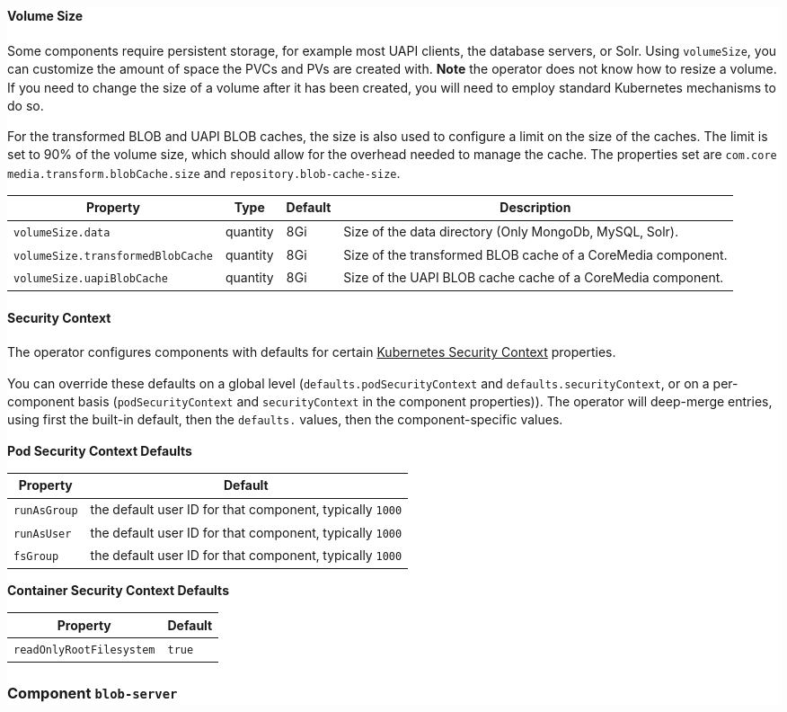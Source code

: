 #### Volume Size

Some components require persistent storage, for example most UAPI clients, the database servers, or Solr.
Using `volumeSize`, you can customize the amount of space the PVCs and PVs are created with. **Note** the operator does
not know how to resize a volume. If you need to change the size of a volume after it has been created, you will need to
employ standard Kubernetes mechanisms to do so.

For the transformed BLOB and UAPI BLOB caches, the size is also used to configure a limit on the size of the caches. The
limit is set to 90% of the volume size, which should allow for the overhead needed to manage the cache. The properties
set are `com.coremedia.transform.blobCache.size` and `repository.blob-cache-size`.

| Property                          | Type     | Default | Description                                                  |
|-----------------------------------|----------|---------|--------------------------------------------------------------|
| `volumeSize.data`                 | quantity | 8Gi     | Size of the data directory (Only MongoDb, MySQL, Solr).      |
| `volumeSize.transformedBlobCache` | quantity | 8Gi     | Size of the transformed BLOB cache of a CoreMedia component. |
| `volumeSize.uapiBlobCache`        | quantity | 8Gi     | Size of the UAPI BLOB cache cache of a CoreMedia component.  |

#### Security Context

The operator configures components with defaults for
certain [Kubernetes Security Context](https://kubernetes.io/docs/tasks/configure-pod-container/security-context/)
properties.

You can override these defaults on a global level (`defaults.podSecurityContext` and `defaults.securityContext`, or on a
per-component basis (`podSecurityContext` and `securityContext` in the component properties)). The operator will
deep-merge entries, using first the built-in default, then the `defaults.` values, then the component-specific values.

**Pod Security Context Defaults**

| Property     | Default                                                  |
|--------------|----------------------------------------------------------|
| `runAsGroup` | the default user ID for that component, typically `1000` |
| `runAsUser`  | the default user ID for that component, typically `1000` |
| `fsGroup`    | the default user ID for that component, typically `1000` |

**Container Security Context Defaults**

| Property                 | Default |
|--------------------------|---------|
| `readOnlyRootFilesystem` | `true`  |

### Component `blob-server`
